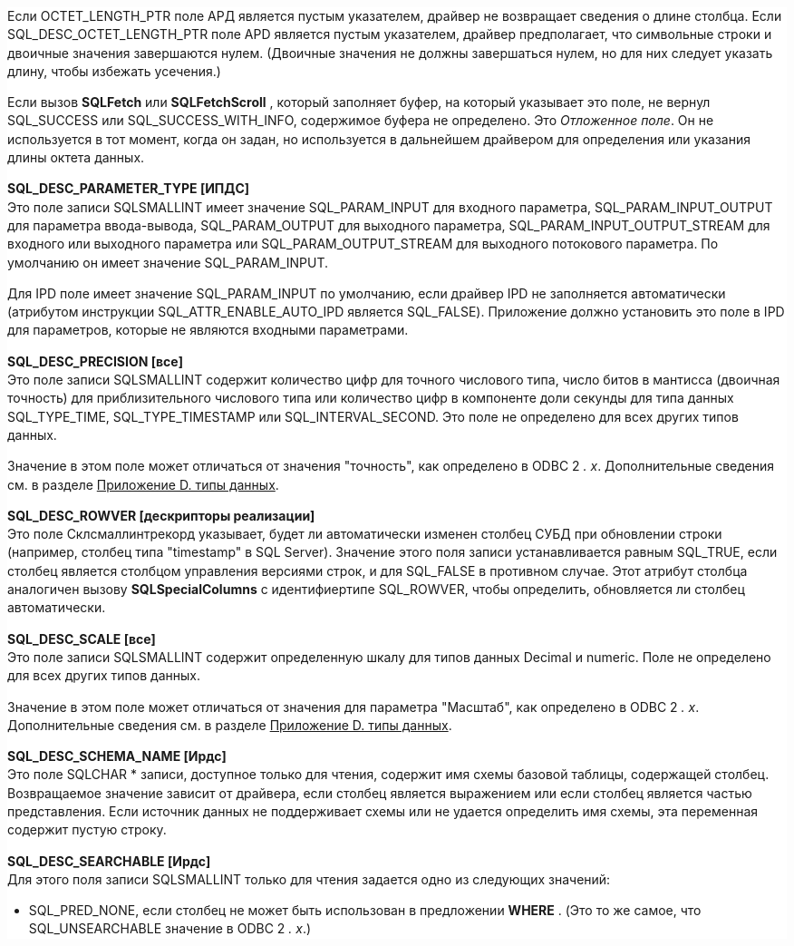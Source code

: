  Если OCTET_LENGTH_PTR поле АРД является пустым указателем, драйвер не возвращает сведения о длине столбца. Если SQL_DESC_OCTET_LENGTH_PTR поле APD является пустым указателем, драйвер предполагает, что символьные строки и двоичные значения завершаются нулем. (Двоичные значения не должны завершаться нулем, но для них следует указать длину, чтобы избежать усечения.)  
  
 Если вызов **SQLFetch** или **SQLFetchScroll** , который заполняет буфер, на который указывает это поле, не вернул SQL_SUCCESS или SQL_SUCCESS_WITH_INFO, содержимое буфера не определено. Это *Отложенное поле*. Он не используется в тот момент, когда он задан, но используется в дальнейшем драйвером для определения или указания длины октета данных.  
  
 **SQL_DESC_PARAMETER_TYPE [ИПДС]**  
 Это поле записи SQLSMALLINT имеет значение SQL_PARAM_INPUT для входного параметра, SQL_PARAM_INPUT_OUTPUT для параметра ввода-вывода, SQL_PARAM_OUTPUT для выходного параметра, SQL_PARAM_INPUT_OUTPUT_STREAM для входного или выходного параметра или SQL_PARAM_OUTPUT_STREAM для выходного потокового параметра. По умолчанию он имеет значение SQL_PARAM_INPUT.  
  
 Для IPD поле имеет значение SQL_PARAM_INPUT по умолчанию, если драйвер IPD не заполняется автоматически (атрибутом инструкции SQL_ATTR_ENABLE_AUTO_IPD является SQL_FALSE). Приложение должно установить это поле в IPD для параметров, которые не являются входными параметрами.  
  
 **SQL_DESC_PRECISION [все]**  
 Это поле записи SQLSMALLINT содержит количество цифр для точного числового типа, число битов в мантисса (двоичная точность) для приблизительного числового типа или количество цифр в компоненте доли секунды для типа данных SQL_TYPE_TIME, SQL_TYPE_TIMESTAMP или SQL_INTERVAL_SECOND. Это поле не определено для всех других типов данных.  
  
 Значение в этом поле может отличаться от значения "точность", как определено в ODBC 2 *. x*. Дополнительные сведения см. в разделе [Приложение D. типы данных](../../../odbc/reference/appendixes/appendix-d-data-types.md).  
  
 **SQL_DESC_ROWVER [дескрипторы реализации]**  
 Это поле Склсмаллинтрекорд указывает, будет ли автоматически изменен столбец СУБД при обновлении строки (например, столбец типа "timestamp" в SQL Server). Значение этого поля записи устанавливается равным SQL_TRUE, если столбец является столбцом управления версиями строк, и для SQL_FALSE в противном случае. Этот атрибут столбца аналогичен вызову **SQLSpecialColumns** с идентифиертипе SQL_ROWVER, чтобы определить, обновляется ли столбец автоматически.  
  
 **SQL_DESC_SCALE [все]**  
 Это поле записи SQLSMALLINT содержит определенную шкалу для типов данных Decimal и numeric. Поле не определено для всех других типов данных.  
  
 Значение в этом поле может отличаться от значения для параметра "Масштаб", как определено в ODBC 2 *. x*. Дополнительные сведения см. в разделе [Приложение D. типы данных](../../../odbc/reference/appendixes/appendix-d-data-types.md).  
  
 **SQL_DESC_SCHEMA_NAME [Ирдс]**  
 Это поле SQLCHAR * записи, доступное только для чтения, содержит имя схемы базовой таблицы, содержащей столбец. Возвращаемое значение зависит от драйвера, если столбец является выражением или если столбец является частью представления. Если источник данных не поддерживает схемы или не удается определить имя схемы, эта переменная содержит пустую строку.  
  
 **SQL_DESC_SEARCHABLE [Ирдс]**  
 Для этого поля записи SQLSMALLINT только для чтения задается одно из следующих значений:  
  
-   SQL_PRED_NONE, если столбец не может быть использован в предложении **WHERE** . (Это то же самое, что SQL_UNSEARCHABLE значение в ODBC 2 *. x*.)  
  